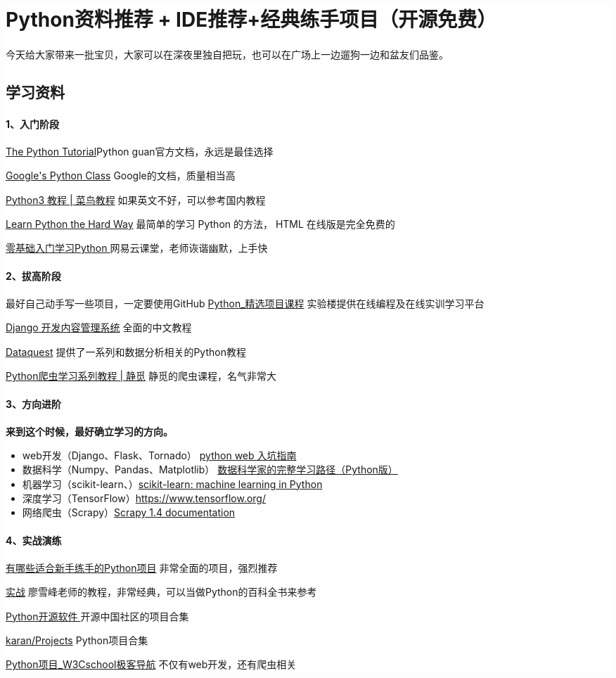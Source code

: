 # Python资料推荐 + IDE推荐+经典练手项目（开源免费）

今天给大家带来一批宝贝，大家可以在深夜里独自把玩，也可以在广场上一边遛狗一边和盆友们品鉴。

## 学习资料

#### 1、入门阶段

[The Python Tutorial](https://docs.python.org/3.6/tutorial/index.html)Python guan官方文档，永远是最佳选择

[Google's Python Class](https://developers.google.com/edu/python/introduction?hl=zh-CN&csw=1) Google的文档，质量相当高

[Python3 教程 | 菜鸟教程](http://www.runoob.com/python3/python3-tutorial.html) 如果英文不好，可以参考国内教程

[Learn Python the Hard Way](https://learnpythonthehardway.org/book/) 最简单的学习 Python 的方法， HTML 在线版是完全免费的

[零基础入门学习Python ](http://study.163.com/course/introduction/378003.htm)网易云课堂，老师诙谐幽默，上手快

#### 2、拔高阶段

最好自己动手写一些项目，一定要使用GitHub
[Python_精选项目课程](https://www.shiyanlou.com/courses/?category=%E5%90%8E%E7%AB%AF%E5%BC%80%E5%8F%91&course_type=all&tag=Python&fee=all) 实验楼提供在线编程及在线实训学习平台

[Django 开发内容管理系统](http://www.ziqiangxuetang.com/django/django-cms-develop.html) 全面的中文教程

[Dataquest](https://www.dataquest.io/) 提供了一系列和数据分析相关的Python教程

[Python爬虫学习系列教程 | 静觅](http://cuiqingcai.com/1052.html) 静觅的爬虫课程，名气非常大

#### 3、方向进阶

**来到这个时候，最好确立学习的方向。**

- web开发（Django、Flask、Tornado） [python web 入坑指南](http://python-web-guide.readthedocs.io/zh/latest/index.html)
- 数据科学（Numpy、Pandas、Matplotlib） [数据科学家的完整学习路径（Python版）](https://zhuanlan.zhihu.com/p/23229114)
- 机器学习（scikit-learn、）[scikit-learn: machine learning in Python](http://scikit-learn.org/stable/)
- 深度学习（TensorFlow）<https://www.tensorflow.org/>
- 网络爬虫（Scrapy）[Scrapy 1.4 documentation](https://docs.scrapy.org/en/latest/)

#### 4、实战演练

[有哪些适合新手练手的Python项目](https://zhuanlan.zhihu.com/p/22164270) 非常全面的项目，强烈推荐

[实战](http://www.liaoxuefeng.com/wiki/0014316089557264a6b348958f449949df42a6d3a2e542c000/001432170876125c96f6cc10717484baea0c6da9bee2be4000) 廖雪峰老师的教程，非常经典，可以当做Python的百科全书来参考

[Python开源软件 ](https://www.oschina.net/project/lang/25/python?company=0&sort=time&lang=25&recommend=false)开源中国社区的项目合集

[karan/Projects](https://github.com/karan/Projects) Python项目合集

[Python项目_W3Cschool极客导航](https://123.w3cschool.cn/python_projects) 不仅有web开发，还有爬虫相关
